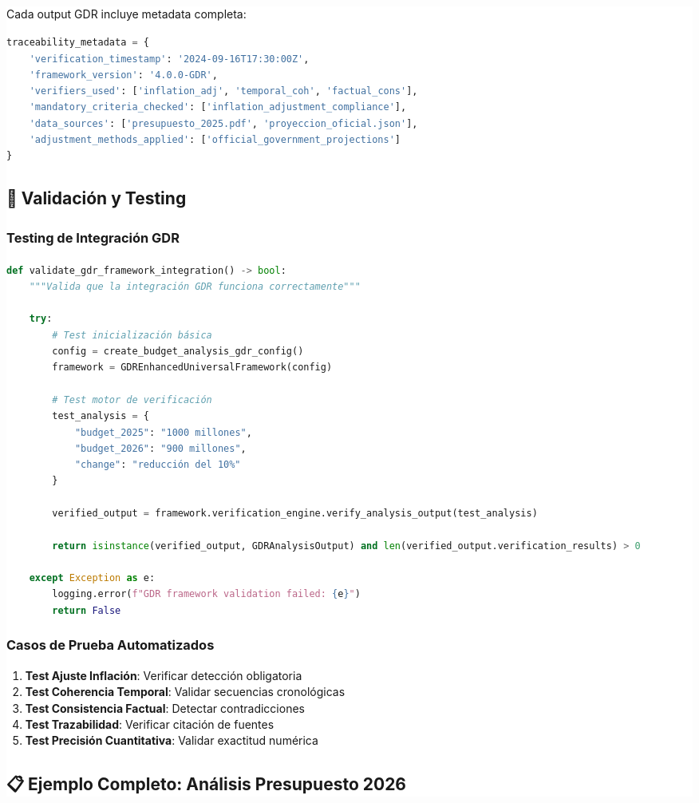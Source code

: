 Cada output GDR incluye metadata completa:

```python
traceability_metadata = {
    'verification_timestamp': '2024-09-16T17:30:00Z',
    'framework_version': '4.0.0-GDR', 
    'verifiers_used': ['inflation_adj', 'temporal_coh', 'factual_cons'],
    'mandatory_criteria_checked': ['inflation_adjustment_compliance'],
    'data_sources': ['presupuesto_2025.pdf', 'proyeccion_oficial.json'],
    'adjustment_methods_applied': ['official_government_projections']
}
```

## 🧪 Validación y Testing

### Testing de Integración GDR

```python
def validate_gdr_framework_integration() -> bool:
    """Valida que la integración GDR funciona correctamente"""
    
    try:
        # Test inicialización básica
        config = create_budget_analysis_gdr_config()
        framework = GDREnhancedUniversalFramework(config)
        
        # Test motor de verificación
        test_analysis = {
            "budget_2025": "1000 millones",
            "budget_2026": "900 millones",
            "change": "reducción del 10%"
        }
        
        verified_output = framework.verification_engine.verify_analysis_output(test_analysis)
        
        return isinstance(verified_output, GDRAnalysisOutput) and len(verified_output.verification_results) > 0
        
    except Exception as e:
        logging.error(f"GDR framework validation failed: {e}")
        return False
```

### Casos de Prueba Automatizados

1. **Test Ajuste Inflación**: Verificar detección obligatoria
2. **Test Coherencia Temporal**: Validar secuencias cronológicas
3. **Test Consistencia Factual**: Detectar contradicciones
4. **Test Trazabilidad**: Verificar citación de fuentes
5. **Test Precisión Cuantitativa**: Validar exactitud numérica

## 📋 Ejemplo Completo: Análisis Presupuesto 2026
